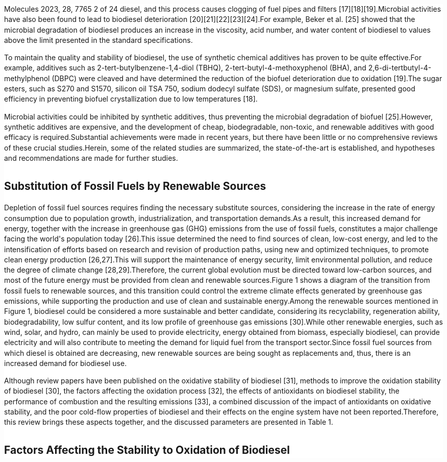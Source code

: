 Molecules 2023, 28, 7765 2 of 24 diesel, and this process causes clogging of fuel pipes and filters [17][18][19].Microbial activities have also been found to lead to biodiesel deterioration [20][21][22][23][24].For example, Beker et al. [25] showed that the microbial degradation of biodiesel produces an increase in the viscosity, acid number, and water content of biodiesel to values above the limit presented in the standard specifications.

To maintain the quality and stability of biodiesel, the use of synthetic chemical additives has proven to be quite effective.For example, additives such as 2-tert-butylbenzene-1,4-diol (TBHQ), 2-tert-butyl-4-methoxyphenol (BHA), and 2,6-di-tertbutyl-4-methylphenol (DBPC) were cleaved and have determined the reduction of the biofuel deterioration due to oxidation [19].The sugar esters, such as S270 and S1570, silicon oil TSA 750, sodium dodecyl sulfate (SDS), or magnesium sulfate, presented good efficiency in preventing biofuel crystallization due to low temperatures [18].

Microbial activities could be inhibited by synthetic additives, thus preventing the microbial degradation of biofuel [25].However, synthetic additives are expensive, and the development of cheap, biodegradable, non-toxic, and renewable additives with good efficacy is required.Substantial achievements were made in recent years, but there have been little or no comprehensive reviews of these crucial studies.Herein, some of the related studies are summarized, the state-of-the-art is established, and hypotheses and recommendations are made for further studies.


## Substitution of Fossil Fuels by Renewable Sources

Depletion of fossil fuel sources requires finding the necessary substitute sources, considering the increase in the rate of energy consumption due to population growth, industrialization, and transportation demands.As a result, this increased demand for energy, together with the increase in greenhouse gas (GHG) emissions from the use of fossil fuels, constitutes a major challenge facing the world's population today [26].This issue determined the need to find sources of clean, low-cost energy, and led to the intensification of efforts based on research and revision of production paths, using new and optimized techniques, to promote clean energy production [26,27].This will support the maintenance of energy security, limit environmental pollution, and reduce the degree of climate change [28,29].Therefore, the current global evolution must be directed toward low-carbon sources, and most of the future energy must be provided from clean and renewable sources.Figure 1 shows a diagram of the transition from fossil fuels to renewable sources, and this transition could control the extreme climate effects generated by greenhouse gas emissions, while supporting the production and use of clean and sustainable energy.Among the renewable sources mentioned in Figure 1, biodiesel could be considered a more sustainable and better candidate, considering its recyclability, regeneration ability, biodegradability, low sulfur content, and its low profile of greenhouse gas emissions [30].While other renewable energies, such as wind, solar, and hydro, can mainly be used to provide electricity, energy obtained from biomass, especially biodiesel, can provide electricity and will also contribute to meeting the demand for liquid fuel from the transport sector.Since fossil fuel sources from which diesel is obtained are decreasing, new renewable sources are being sought as replacements and, thus, there is an increased demand for biodiesel use.

Although review papers have been published on the oxidative stability of biodiesel [31], methods to improve the oxidation stability of biodiesel [30], the factors affecting the oxidation process [32], the effects of antioxidants on biodiesel stability, the performance of combustion and the resulting emissions [33], a combined discussion of the impact of antioxidants on oxidative stability, and the poor cold-flow properties of biodiesel and their effects on the engine system have not been reported.Therefore, this review brings these aspects together, and the discussed parameters are presented in Table 1.


## Factors Affecting the Stability to Oxidation of Biodiesel
